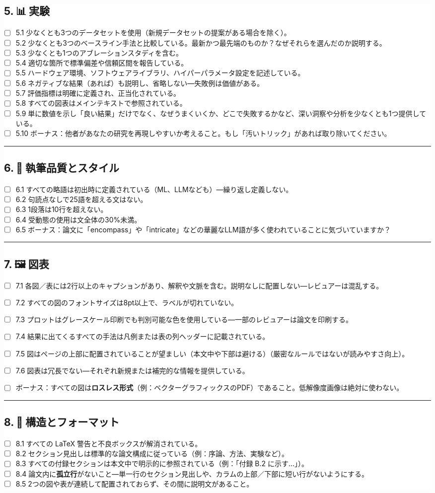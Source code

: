 ## 5. 📊 実験

- [ ] 5.1 少なくとも3つのデータセットを使用（新規データセットの提案がある場合を除く）。
- [ ] 5.2 少なくとも3つのベースライン手法と比較している。最新かつ最先端のものか？なぜそれらを選んだのか説明する。
- [ ] 5.3 少なくとも1つのアブレーションスタディを含む。
- [ ] 5.4 適切な箇所で標準偏差や信頼区間を報告している。
- [ ] 5.5 ハードウェア環境、ソフトウェアライブラリ、ハイパーパラメータ設定を記述している。
- [ ] 5.6 ネガティブな結果（あれば）も説明し、省略しない—失敗例は価値がある。
- [ ] 5.7 評価指標は明確に定義され、正当化されている。
- [ ] 5.8 すべての図表はメインテキストで参照されている。
- [ ] 5.9 単に数値を示し「良い結果」だけでなく、なぜうまくいくか、どこで失敗するかなど、深い洞察や分析を少なくとも1つ提供している。
- [ ] 5.10 ボーナス：他者があなたの研究を再現しやすいか考えること。もし「汚いトリック」があれば取り除いてください。

---

## 6. 🧾 執筆品質とスタイル

- [ ] 6.1 すべての略語は初出時に定義されている（ML、LLMなども）—繰り返し定義しない。
- [ ] 6.2 句読点なしで25語を超える文はない。
- [ ] 6.3 1段落は10行を超えない。
- [ ] 6.4 受動態の使用は文全体の30%未満。
- [ ] 6.5 ボーナス：論文に「encompass」や「intricate」などの華麗なLLM語が多く使われていることに気づいていますか？

---

## 7. 🖼️ 図表

- [ ] 7.1 各図／表には2行以上のキャプションがあり、解釈や文脈を含む。説明なしに配置しない—レビュアーは混乱する。
- [ ] 7.2 すべての図のフォントサイズは8pt以上で、ラベルが切れていない。
- [ ] 7.3 プロットはグレースケール印刷でも判別可能な色を使用している—一部のレビュアーは論文を印刷する。
- [ ] 7.4 結果に出てくるすべての手法は凡例または表の列ヘッダーに記載されている。
- [ ] 7.5 図はページの上部に配置されていることが望ましい（本文中や下部は避ける）（厳密なルールではないが読みやすさ向上）。
- [ ] 7.6 図表は冗長でない—それぞれ新規または補完的な情報を提供している。
- [ ] ボーナス：すべての図は**ロスレス形式**（例：ベクターグラフィックスのPDF）であること。低解像度画像は絶対に使わない。


















---

## 8. 🧱 構造とフォーマット

- [ ] 8.1 すべての LaTeX 警告と不良ボックスが解消されている。
- [ ] 8.2 セクション見出しは標準的な論文構成に従っている（例：序論、方法、実験など）。
- [ ] 8.3 すべての付録セクションは本文中で明示的に参照されている（例：「付録 B.2 に示す…」）。
- [ ] 8.4 論文内に**孤立行**がないこと—単一行のセクション見出しや、カラムの上部／下部に短い行がないようにする。
- [ ] 8.5 2つの図や表が連続して配置されておらず、その間に説明文があること。
